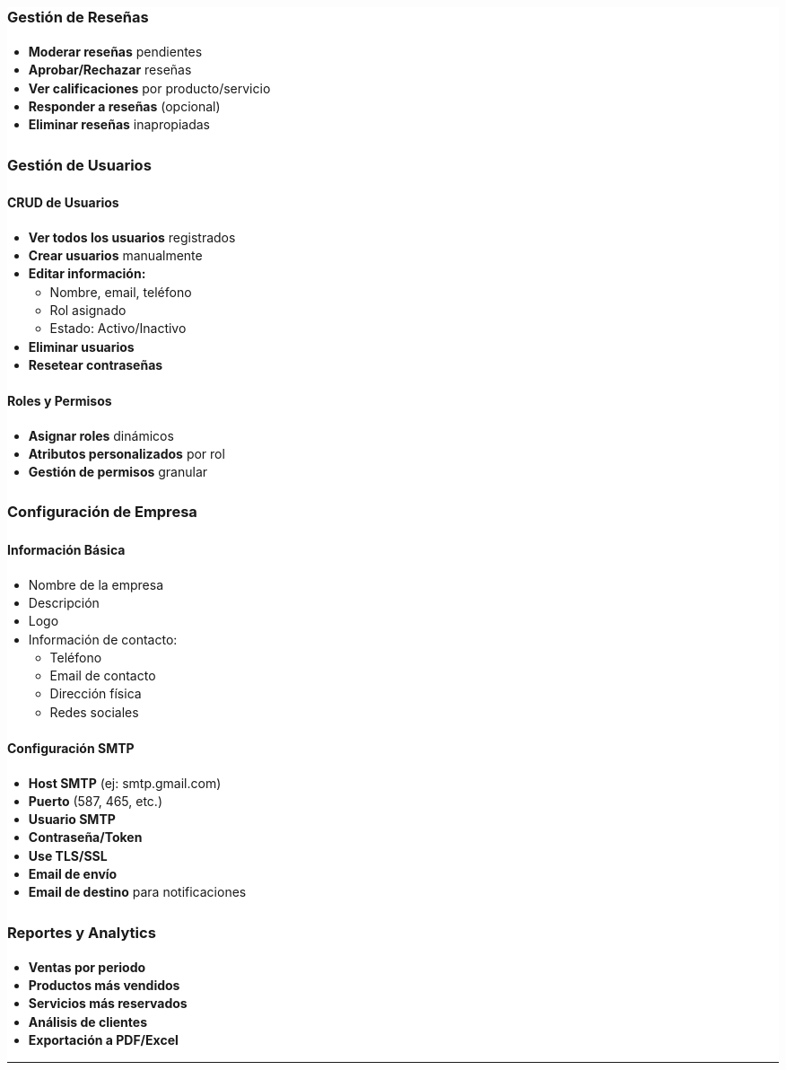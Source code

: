 ### Gestión de Reseñas
- **Moderar reseñas** pendientes
- **Aprobar/Rechazar** reseñas
- **Ver calificaciones** por producto/servicio
- **Responder a reseñas** (opcional)
- **Eliminar reseñas** inapropiadas

### Gestión de Usuarios

#### CRUD de Usuarios
- **Ver todos los usuarios** registrados
- **Crear usuarios** manualmente
- **Editar información:**
  - Nombre, email, teléfono
  - Rol asignado
  - Estado: Activo/Inactivo
- **Eliminar usuarios**
- **Resetear contraseñas**

#### Roles y Permisos
- **Asignar roles** dinámicos
- **Atributos personalizados** por rol
- **Gestión de permisos** granular

### Configuración de Empresa

#### Información Básica
- Nombre de la empresa
- Descripción
- Logo
- Información de contacto:
  - Teléfono
  - Email de contacto
  - Dirección física
  - Redes sociales

#### Configuración SMTP
- **Host SMTP** (ej: smtp.gmail.com)
- **Puerto** (587, 465, etc.)
- **Usuario SMTP**
- **Contraseña/Token**
- **Use TLS/SSL**
- **Email de envío**
- **Email de destino** para notificaciones


### Reportes y Analytics
- **Ventas por periodo**
- **Productos más vendidos**
- **Servicios más reservados**
- **Análisis de clientes**
- **Exportación a PDF/Excel**

---